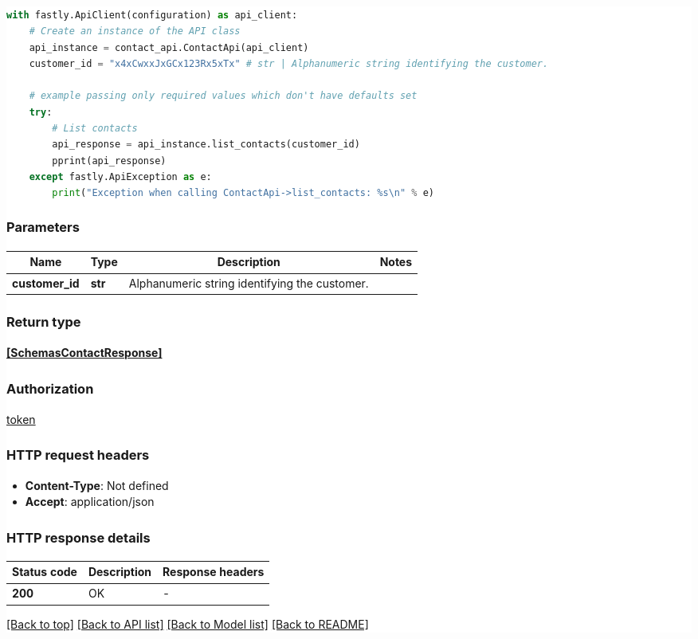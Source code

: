 ```python
with fastly.ApiClient(configuration) as api_client:
    # Create an instance of the API class
    api_instance = contact_api.ContactApi(api_client)
    customer_id = "x4xCwxxJxGCx123Rx5xTx" # str | Alphanumeric string identifying the customer.

    # example passing only required values which don't have defaults set
    try:
        # List contacts
        api_response = api_instance.list_contacts(customer_id)
        pprint(api_response)
    except fastly.ApiException as e:
        print("Exception when calling ContactApi->list_contacts: %s\n" % e)
```


### Parameters

Name | Type | Description  | Notes
------------- | ------------- | ------------- | -------------
 **customer_id** | **str**| Alphanumeric string identifying the customer. |

### Return type

[**[SchemasContactResponse]**](SchemasContactResponse.md)

### Authorization

[token](../README.md#token)

### HTTP request headers

 - **Content-Type**: Not defined
 - **Accept**: application/json


### HTTP response details

| Status code | Description | Response headers |
|-------------|-------------|------------------|
**200** | OK |  -  |

[[Back to top]](#) [[Back to API list]](../README.md#documentation-for-api-endpoints) [[Back to Model list]](../README.md#documentation-for-models) [[Back to README]](../README.md)

